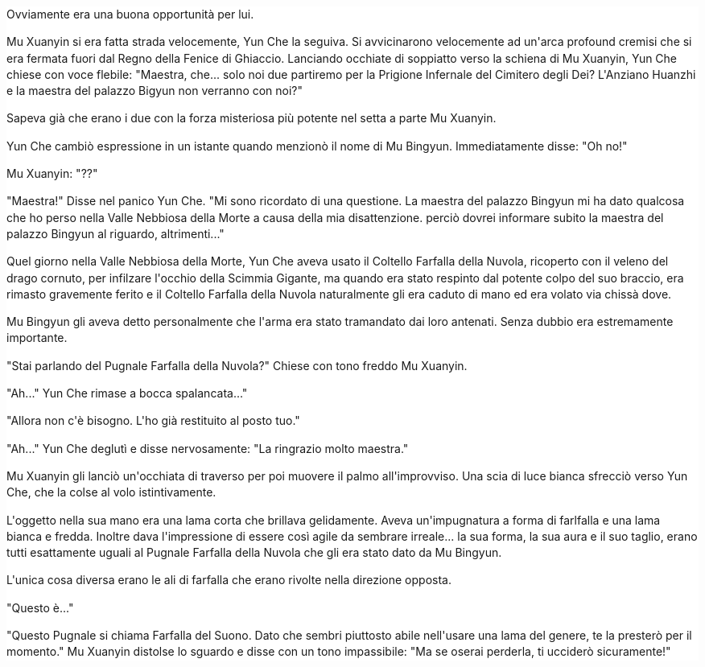 
Ovviamente era una buona opportunità per lui.


Mu Xuanyin si era fatta strada velocemente, Yun Che la seguiva. Si avvicinarono velocemente ad un'arca profound cremisi che si era fermata fuori dal Regno della Fenice di Ghiaccio. Lanciando occhiate di soppiatto verso la schiena di Mu Xuanyin, Yun Che chiese con voce flebile: "Maestra, che... solo noi due partiremo per la Prigione Infernale del Cimitero degli Dei? L'Anziano Huanzhi e la maestra del palazzo Bigyun non verranno con noi?"


Sapeva già che erano i due con la forza misteriosa più potente nel setta a parte Mu Xuanyin.


Yun Che cambiò espressione in un istante quando menzionò il nome di Mu Bingyun. Immediatamente disse: "Oh no!"


Mu Xuanyin: "??"


"Maestra!" Disse nel panico Yun Che. "Mi sono ricordato di una questione. La maestra del palazzo Bingyun mi ha dato qualcosa che ho perso nella Valle Nebbiosa della Morte a causa della mia disattenzione. perciò dovrei informare subito la maestra del palazzo Bingyun al riguardo, altrimenti..."


Quel giorno nella Valle Nebbiosa della Morte, Yun Che aveva usato il Coltello Farfalla della Nuvola, ricoperto con il veleno del drago cornuto, per infilzare l'occhio della Scimmia Gigante, ma quando era stato respinto dal potente colpo del suo braccio, era rimasto gravemente ferito e il Coltello Farfalla della Nuvola naturalmente gli era caduto di mano ed era volato via chissà dove.


Mu Bingyun gli aveva detto personalmente che l'arma era stato tramandato dai loro antenati. Senza dubbio era estremamente importante.


"Stai parlando del Pugnale Farfalla della Nuvola?" Chiese con tono freddo Mu Xuanyin.


"Ah..." Yun Che rimase a bocca spalancata..."


"Allora non c'è bisogno. L'ho già restituito al posto tuo."


"Ah..." Yun Che deglutì e disse nervosamente: "La ringrazio molto maestra."


Mu Xuanyin gli lanciò un'occhiata di traverso per poi muovere il palmo all'improvviso. Una scia di luce bianca sfrecciò verso Yun Che, che la colse al volo istintivamente.


L'oggetto nella sua mano era una lama corta che brillava gelidamente. Aveva un'impugnatura a forma di farlfalla e una lama bianca e fredda. Inoltre dava l'impressione di essere così agile da sembrare irreale... la sua forma, la sua aura e il suo taglio, erano tutti esattamente uguali al Pugnale Farfalla della Nuvola che gli era stato dato da Mu Bingyun.


L'unica cosa diversa erano le ali di farfalla che erano rivolte nella direzione opposta.


"Questo è..."


"Questo Pugnale si chiama Farfalla del Suono. Dato che sembri piuttosto abile nell'usare una lama del genere, te la presterò per il momento." Mu Xuanyin distolse lo sguardo e disse con un tono impassibile: "Ma se oserai perderla, ti ucciderò sicuramente!"
